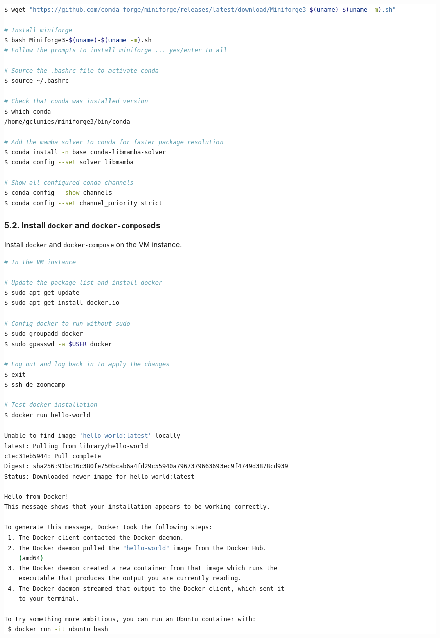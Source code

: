 ```bash
$ wget "https://github.com/conda-forge/miniforge/releases/latest/download/Miniforge3-$(uname)-$(uname -m).sh"

# Install miniforge
$ bash Miniforge3-$(uname)-$(uname -m).sh
# Follow the prompts to install miniforge ... yes/enter to all

# Source the .bashrc file to activate conda
$ source ~/.bashrc

# Check that conda was installed version
$ which conda
/home/gclunies/miniforge3/bin/conda

# Add the mamba solver to conda for faster package resolution
$ conda install -n base conda-libmamba-solver
$ conda config --set solver libmamba

# Show all configured conda channels
$ conda config --show channels
$ conda config --set channel_priority strict
```

### 5.2. Install `docker` and `docker-compose`ds
Install `docker` and `docker-compose` on the VM instance.
```bash
# In the VM instance

# Update the package list and install docker
$ sudo apt-get update
$ sudo apt-get install docker.io

# Config docker to run without sudo
$ sudo groupadd docker
$ sudo gpasswd -a $USER docker

# Log out and log back in to apply the changes
$ exit
$ ssh de-zoomcamp

# Test docker installation
$ docker run hello-world

Unable to find image 'hello-world:latest' locally
latest: Pulling from library/hello-world
c1ec31eb5944: Pull complete
Digest: sha256:91bc16c380fe750bcab6a4fd29c55940a7967379663693ec9f4749d3878cd939
Status: Downloaded newer image for hello-world:latest

Hello from Docker!
This message shows that your installation appears to be working correctly.

To generate this message, Docker took the following steps:
 1. The Docker client contacted the Docker daemon.
 2. The Docker daemon pulled the "hello-world" image from the Docker Hub.
    (amd64)
 3. The Docker daemon created a new container from that image which runs the
    executable that produces the output you are currently reading.
 4. The Docker daemon streamed that output to the Docker client, which sent it
    to your terminal.

To try something more ambitious, you can run an Ubuntu container with:
 $ docker run -it ubuntu bash
```